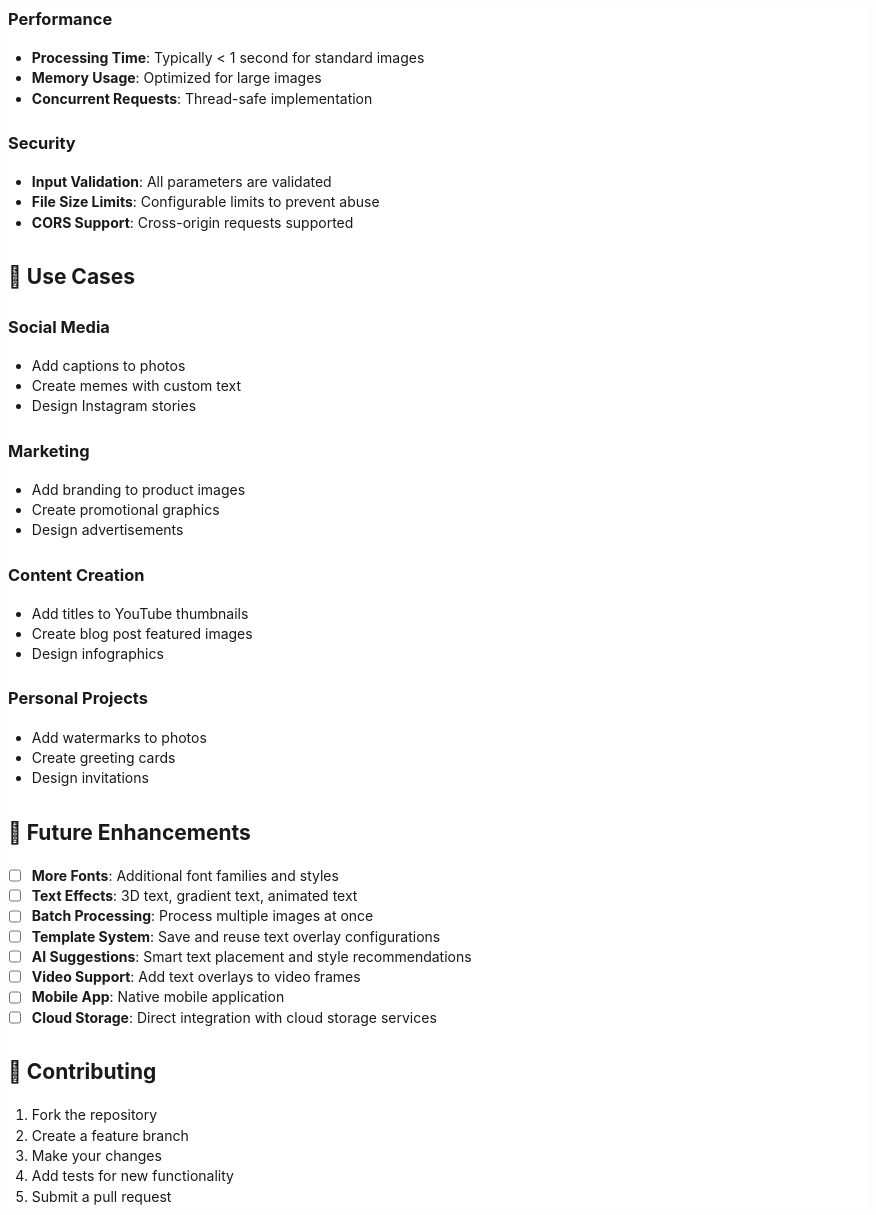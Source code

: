 ### Performance
- **Processing Time**: Typically < 1 second for standard images
- **Memory Usage**: Optimized for large images
- **Concurrent Requests**: Thread-safe implementation

### Security
- **Input Validation**: All parameters are validated
- **File Size Limits**: Configurable limits to prevent abuse
- **CORS Support**: Cross-origin requests supported

## 🎯 Use Cases

### Social Media
- Add captions to photos
- Create memes with custom text
- Design Instagram stories

### Marketing
- Add branding to product images
- Create promotional graphics
- Design advertisements

### Content Creation
- Add titles to YouTube thumbnails
- Create blog post featured images
- Design infographics

### Personal Projects
- Add watermarks to photos
- Create greeting cards
- Design invitations

## 🚀 Future Enhancements

- [ ] **More Fonts**: Additional font families and styles
- [ ] **Text Effects**: 3D text, gradient text, animated text
- [ ] **Batch Processing**: Process multiple images at once
- [ ] **Template System**: Save and reuse text overlay configurations
- [ ] **AI Suggestions**: Smart text placement and style recommendations
- [ ] **Video Support**: Add text overlays to video frames
- [ ] **Mobile App**: Native mobile application
- [ ] **Cloud Storage**: Direct integration with cloud storage services

## 🤝 Contributing

1. Fork the repository
2. Create a feature branch
3. Make your changes
4. Add tests for new functionality
5. Submit a pull request
